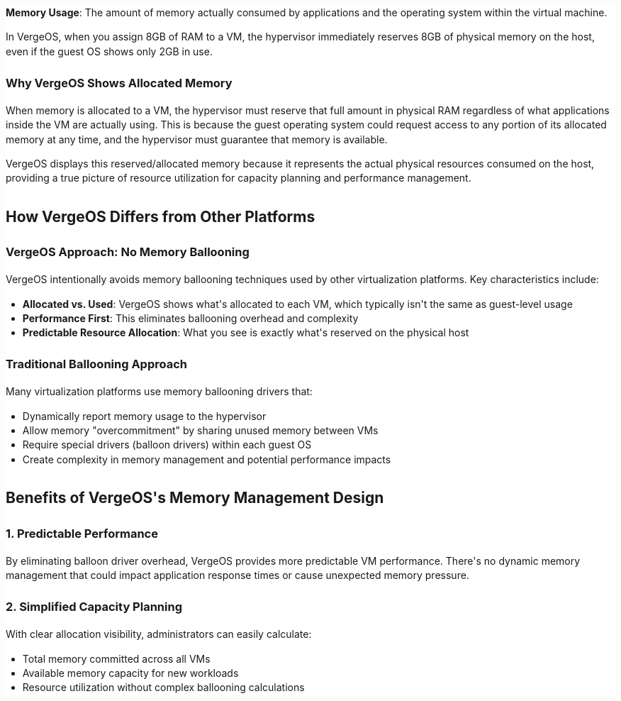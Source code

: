 **Memory Usage**: The amount of memory actually consumed by applications and the operating system within the virtual machine.

In VergeOS, when you assign 8GB of RAM to a VM, the hypervisor immediately reserves 8GB of physical memory on the host, even if the guest OS shows only 2GB in use.

### Why VergeOS Shows Allocated Memory

When memory is allocated to a VM, the hypervisor must reserve that full amount in physical RAM regardless of what applications inside the VM are actually using. This is because the guest operating system could request access to any portion of its allocated memory at any time, and the hypervisor must guarantee that memory is available.

VergeOS displays this reserved/allocated memory because it represents the actual physical resources consumed on the host, providing a true picture of resource utilization for capacity planning and performance management.

## How VergeOS Differs from Other Platforms

### VergeOS Approach: No Memory Ballooning

VergeOS intentionally avoids memory ballooning techniques used by other virtualization platforms. Key characteristics include:

- **Allocated vs. Used**: VergeOS shows what's allocated to each VM, which typically isn't the same as guest-level usage
- **Performance First**: This eliminates ballooning overhead and complexity
- **Predictable Resource Allocation**: What you see is exactly what's reserved on the physical host

### Traditional Ballooning Approach

Many virtualization platforms use memory ballooning drivers that:

- Dynamically report memory usage to the hypervisor
- Allow memory "overcommitment" by sharing unused memory between VMs
- Require special drivers (balloon drivers) within each guest OS
- Create complexity in memory management and potential performance impacts

## Benefits of VergeOS's Memory Management Design

### 1. Predictable Performance

By eliminating balloon driver overhead, VergeOS provides more predictable VM performance. There's no dynamic memory management that could impact application response times or cause unexpected memory pressure.

### 2. Simplified Capacity Planning

With clear allocation visibility, administrators can easily calculate:
- Total memory committed across all VMs
- Available memory capacity for new workloads
- Resource utilization without complex ballooning calculations
